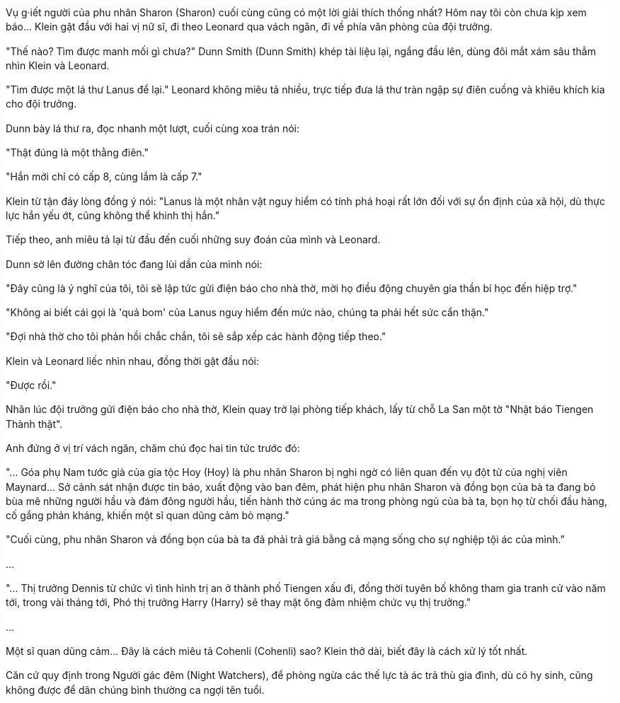 Vụ g·iết người của phu nhân Sharon (Sharon) cuối cùng cũng có một lời giải thích thống nhất? Hôm nay tôi còn chưa kịp xem báo... Klein gật đầu với hai vị nữ sĩ, đi theo Leonard qua vách ngăn, đi về phía văn phòng của đội trưởng.

"Thế nào? Tìm được manh mối gì chưa?" Dunn Smith (Dunn Smith) khép tài liệu lại, ngẩng đầu lên, dùng đôi mắt xám sâu thẳm nhìn Klein và Leonard.

"Tìm được một lá thư Lanus để lại." Leonard không miêu tả nhiều, trực tiếp đưa lá thư tràn ngập sự điên cuồng và khiêu khích kia cho đội trưởng.

Dunn bày lá thư ra, đọc nhanh một lượt, cuối cùng xoa trán nói:

"Thật đúng là một thằng điên."

"Hắn mới chỉ có cấp 8, cùng lắm là cấp 7."

Klein từ tận đáy lòng đồng ý nói: "Lanus là một nhân vật nguy hiểm có tính phá hoại rất lớn đối với sự ổn định của xã hội, dù thực lực hắn yếu ớt, cũng không thể khinh thị hắn."

Tiếp theo, anh miêu tả lại từ đầu đến cuối những suy đoán của mình và Leonard.

Dunn sờ lên đường chân tóc đang lùi dần của mình nói:

"Đây cũng là ý nghĩ của tôi, tôi sẽ lập tức gửi điện báo cho nhà thờ, mời họ điều động chuyên gia thần bí học đến hiệp trợ."

"Không ai biết cái gọi là 'quả bom' của Lanus nguy hiểm đến mức nào, chúng ta phải hết sức cẩn thận."

"Đợi nhà thờ cho tôi phản hồi chắc chắn, tôi sẽ sắp xếp các hành động tiếp theo."

Klein và Leonard liếc nhìn nhau, đồng thời gật đầu nói:

"Được rồi."

Nhân lúc đội trưởng gửi điện báo cho nhà thờ, Klein quay trở lại phòng tiếp khách, lấy từ chỗ La San một tờ "Nhật báo Tiengen Thành thật".

Anh đứng ở vị trí vách ngăn, chăm chú đọc hai tin tức trước đó:

"... Góa phụ Nam tước già của gia tộc Hoy (Hoy) là phu nhân Sharon bị nghi ngờ có liên quan đến vụ đột tử của nghị viên Maynard... Sở cảnh sát nhận được tin báo, xuất động vào ban đêm, phát hiện phu nhân Sharon và đồng bọn của bà ta đang bỏ bùa mê những người hầu và đám đông người hầu, tiến hành thờ cúng ác ma trong phòng ngủ của bà ta, bọn họ từ chối đầu hàng, cố gắng phản kháng, khiến một sĩ quan dũng cảm bỏ mạng."

"Cuối cùng, phu nhân Sharon và đồng bọn của bà ta đã phải trả giá bằng cả mạng sống cho sự nghiệp tội ác của mình."

...

"... Thị trưởng Dennis từ chức vì tình hình trị an ở thành phố Tiengen xấu đi, đồng thời tuyên bố không tham gia tranh cử vào năm tới, trong vài tháng tới, Phó thị trưởng Harry (Harry) sẽ thay mặt ông đảm nhiệm chức vụ thị trưởng."

...

Một sĩ quan dũng cảm... Đây là cách miêu tả Cohenli (Cohenli) sao? Klein thở dài, biết đây là cách xử lý tốt nhất.

Căn cứ quy định trong Người gác đêm (Night Watchers), để phòng ngừa các thế lực tà ác trả thù gia đình, dù có hy sinh, cũng không được để dân chúng bình thường ca ngợi tên tuổi.
